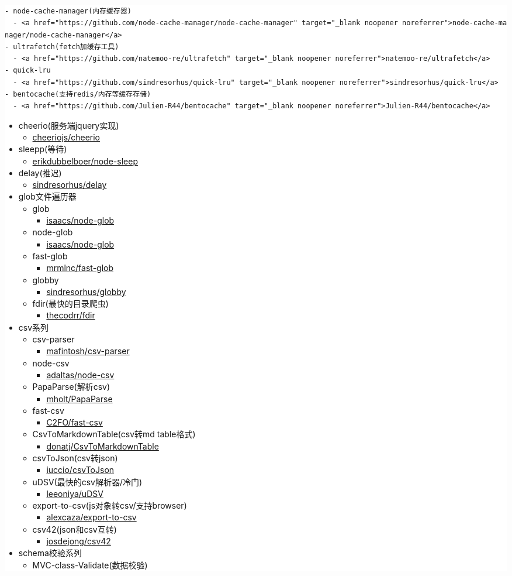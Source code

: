     - node-cache-manager(内存缓存器)
      - <a href="https://github.com/node-cache-manager/node-cache-manager" target="_blank noopener noreferrer">node-cache-manager/node-cache-manager</a>
    - ultrafetch(fetch加缓存工具)
      - <a href="https://github.com/natemoo-re/ultrafetch" target="_blank noopener noreferrer">natemoo-re/ultrafetch</a>
    - quick-lru
      - <a href="https://github.com/sindresorhus/quick-lru" target="_blank noopener noreferrer">sindresorhus/quick-lru</a>
    - bentocache(支持redis/内存等缓存存储)
      - <a href="https://github.com/Julien-R44/bentocache" target="_blank noopener noreferrer">Julien-R44/bentocache</a>
  - cheerio(服务端jquery实现)
    - <a href="https://github.com/cheeriojs/cheerio" target="_blank noopener noreferrer">cheeriojs/cheerio</a>
  - sleepp(等待)
    - <a href="https://github.com/erikdubbelboer/node-sleep" target="_blank noopener noreferrer">erikdubbelboer/node-sleep</a>
  - delay(推迟)
    - <a href="https://github.com/sindresorhus/delay" target="_blank noopener noreferrer">sindresorhus/delay</a>
  - glob文件遍历器
    - glob
      - <a href="https://github.com/isaacs/node-glob" target="_blank noopener noreferrer">isaacs/node-glob</a>
    - node-glob
      - <a href="https://github.com/isaacs/node-glob" target="_blank noopener noreferrer">isaacs/node-glob</a>
    - fast-glob
      - <a href="https://github.com/mrmlnc/fast-glob" target="_blank noopener noreferrer">mrmlnc/fast-glob</a>
    - globby
      - <a href="https://github.com/sindresorhus/globby" target="_blank noopener noreferrer">sindresorhus/globby</a>
    - fdir(最快的目录爬虫)
      - <a href="https://github.com/thecodrr/fdir" target="_blank noopener noreferrer">thecodrr/fdir</a>
  - csv系列
    - csv-parser
      - <a href="https://github.com/mafintosh/csv-parser" target="_blank noopener noreferrer">mafintosh/csv-parser</a>
    - node-csv
      - <a href="https://github.com/adaltas/node-csv" target="_blank noopener noreferrer">adaltas/node-csv</a>
    - PapaParse(解析csv)
      - <a href="https://github.com/mholt/PapaParse" target="_blank noopener noreferrer">mholt/PapaParse</a>
    - fast-csv
      - <a href="https://github.com/C2FO/fast-csv" target="_blank noopener noreferrer">C2FO/fast-csv</a>
    - CsvToMarkdownTable(csv转md table格式)
      - <a href="https://github.com/donatj/CsvToMarkdownTable" target="_blank noopener noreferrer">donatj/CsvToMarkdownTable</a>
    - csvToJson(csv转json)
      - <a href="https://github.com/iuccio/csvToJson" target="_blank noopener noreferrer">iuccio/csvToJson</a>
    - uDSV(最快的csv解析器/冷门)
      - <a href="https://github.com/leeoniya/uDSV" target="_blank noopener noreferrer">leeoniya/uDSV</a>
    - export-to-csv(js对象转csv/支持browser)
      - <a href="https://github.com/alexcaza/export-to-csv" target="_blank noopener noreferrer">alexcaza/export-to-csv</a>
    - csv42(json和csv互转)
      - <a href="https://github.com/josdejong/csv42" target="_blank noopener noreferrer">josdejong/csv42</a>
  - schema校验系列
    - MVC-class-Validate(数据校验)